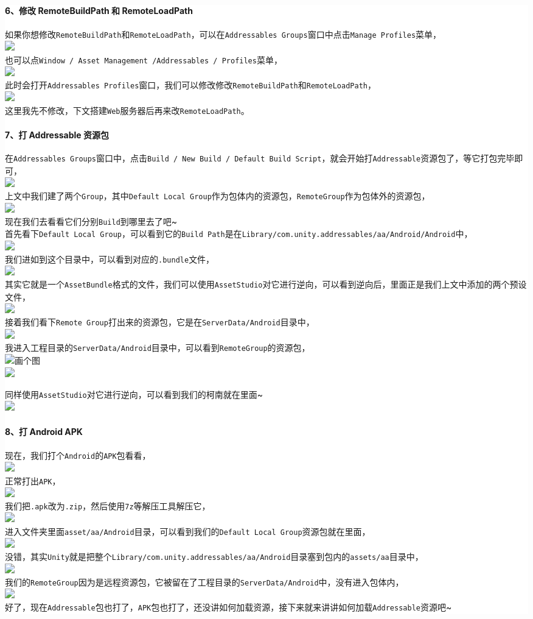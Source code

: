 #### 6、修改 RemoteBuildPath 和 RemoteLoadPath

如果你想修改`RemoteBuildPath`和`RemoteLoadPath`，可以在`Addressables Groups`窗口中点击`Manage Profiles`菜单，  
![](https://img-blog.csdnimg.cn/ba427049bea24da1a80c4610bc645027.png?x-oss-process=/watermark,type_d3F5LXplbmhlaQ,shadow_50,text_Q1NETiBA5p6X5paw5Y-R,size_20,color_FFFFFF,t_70,g_se,x_16)  
也可以点`Window / Asset Management /Addressables / Profiles`菜单，  
![](https://img-blog.csdnimg.cn/7263c9b4f39446f180eed15821ddb229.png?x-oss-process=/watermark,type_d3F5LXplbmhlaQ,shadow_50,text_Q1NETiBA5p6X5paw5Y-R,size_20,color_FFFFFF,t_70,g_se,x_16)  
此时会打开`Addressables Profiles`窗口，我们可以修改修改`RemoteBuildPath`和`RemoteLoadPath`，  
![](https://img-blog.csdnimg.cn/2f75311bbc574e00ad90b287df294e7f.png?x-oss-process=/watermark,type_d3F5LXplbmhlaQ,shadow_50,text_Q1NETiBA5p6X5paw5Y-R,size_20,color_FFFFFF,t_70,g_se,x_16)  
这里我先不修改，下文搭建`Web`服务器后再来改`RemoteLoadPath`。

#### 7、打 Addressable 资源包

在`Addressables Groups`窗口中，点击`Build / New Build / Default Build Script`，就会开始打`Addressable`资源包了，等它打包完毕即可，  
![](https://img-blog.csdnimg.cn/1029e3898f1f449d9ba5d6a4cb006575.png?x-oss-process=/watermark,type_d3F5LXplbmhlaQ,shadow_50,text_Q1NETiBA5p6X5paw5Y-R,size_20,color_FFFFFF,t_70,g_se,x_16)  
上文中我们建了两个`Group`，其中`Default Local Group`作为包体内的资源包，`RemoteGroup`作为包体外的资源包，  
![](https://img-blog.csdnimg.cn/41612243b6624c6ab6160732b4872ad2.png?x-oss-process=/watermark,type_d3F5LXplbmhlaQ,shadow_50,text_Q1NETiBA5p6X5paw5Y-R,size_20,color_FFFFFF,t_70,g_se,x_16)  
现在我们去看看它们分别`Build`到哪里去了吧~  
首先看下`Default Local Group`，可以看到它的`Build Path`是在`Library/com.unity.addressables/aa/Android/Android`中，  
![](https://img-blog.csdnimg.cn/8e8e6a1631d040a7b479528c155517c1.png?x-oss-process=/watermark,type_d3F5LXplbmhlaQ,shadow_50,text_Q1NETiBA5p6X5paw5Y-R,size_20,color_FFFFFF,t_70,g_se,x_16)  
我们进如到这个目录中，可以看到对应的`.bundle`文件，  
![](https://img-blog.csdnimg.cn/10c84c925c3b40e7a384e2d72c32f3d4.png?x-oss-process=/watermark,type_d3F5LXplbmhlaQ,shadow_50,text_Q1NETiBA5p6X5paw5Y-R,size_20,color_FFFFFF,t_70,g_se,x_16)  
其实它就是一个`AssetBundle`格式的文件，我们可以使用`AssetStudio`对它进行逆向，可以看到逆向后，里面正是我们上文中添加的两个预设文件，  
![](https://img-blog.csdnimg.cn/725c96ae1ae54a599c1065585f4f9595.png?x-oss-process=/watermark,type_d3F5LXplbmhlaQ,shadow_50,text_Q1NETiBA5p6X5paw5Y-R,size_20,color_FFFFFF,t_70,g_se,x_16)  
接着我们看下`Remote Group`打出来的资源包，它是在`ServerData/Android`目录中，  
![](https://img-blog.csdnimg.cn/72feb0a1469741a78a1ebc62e8ce2ade.png?x-oss-process=/watermark,type_d3F5LXplbmhlaQ,shadow_50,text_Q1NETiBA5p6X5paw5Y-R,size_20,color_FFFFFF,t_70,g_se,x_16)  
我进入工程目录的`ServerData/Android`目录中，可以看到`RemoteGroup`的资源包，  
![](https://img-blog.csdnimg.cn/b7ad75ef4da04bc28139dbae18116256.png?x-oss-process=/watermark,type_d3F5LXplbmhlaQ,shadow_50,text_Q1NETiBA5p6X5paw5Y-R,size_20,color_FFFFFF,t_70,g_se,x_16)画个图  
![](https://img-blog.csdnimg.cn/c2123c53f00242bd904509d559b9ab06.png?x-oss-process=/watermark,type_d3F5LXplbmhlaQ,shadow_50,text_Q1NETiBA5p6X5paw5Y-R,size_20,color_FFFFFF,t_70,g_se,x_16)

同样使用`AssetStudio`对它进行逆向，可以看到我们的柯南就在里面~  
![](https://img-blog.csdnimg.cn/804ecc2351834175bed9a5b61fbac356.png?x-oss-process=/watermark,type_d3F5LXplbmhlaQ,shadow_50,text_Q1NETiBA5p6X5paw5Y-R,size_20,color_FFFFFF,t_70,g_se,x_16)

#### 8、打 Android APK

现在，我们打个`Android`的`APK`包看看，  
![](https://img-blog.csdnimg.cn/8fdd6a3696144df8a1b13013a35fa11c.png?x-oss-process=/watermark,type_d3F5LXplbmhlaQ,shadow_50,text_Q1NETiBA5p6X5paw5Y-R,size_20,color_FFFFFF,t_70,g_se,x_16)  
正常打出`APK`，  
![](https://img-blog.csdnimg.cn/d4d9b135d445438289170a6fe18b2778.png?x-oss-process=/watermark,type_d3F5LXplbmhlaQ,shadow_50,text_Q1NETiBA5p6X5paw5Y-R,size_20,color_FFFFFF,t_70,g_se,x_16)  
我们把`.apk`改为`.zip`，然后使用`7z`等解压工具解压它，  
![](https://img-blog.csdnimg.cn/b162835b49de43c495df22fe2cf33998.png?x-oss-process=/watermark,type_d3F5LXplbmhlaQ,shadow_50,text_Q1NETiBA5p6X5paw5Y-R,size_20,color_FFFFFF,t_70,g_se,x_16)  
进入文件夹里面`asset/aa/Android`目录，可以看到我们的`Default Local Group`资源包就在里面，  
![](https://img-blog.csdnimg.cn/60def9278c324a45b3829e070a2f9ddd.png?x-oss-process=/watermark,type_d3F5LXplbmhlaQ,shadow_50,text_Q1NETiBA5p6X5paw5Y-R,size_20,color_FFFFFF,t_70,g_se,x_16)  
没错，其实`Unity`就是把整个`Library/com.unity.addressables/aa/Android`目录塞到包内的`assets/aa`目录中，  
![](https://img-blog.csdnimg.cn/4bdc7d4481d1462bb2f1ffd64fe672e0.png?x-oss-process=/watermark,type_d3F5LXplbmhlaQ,shadow_50,text_Q1NETiBA5p6X5paw5Y-R,size_20,color_FFFFFF,t_70,g_se,x_16)  
我们的`RemoteGroup`因为是远程资源包，它被留在了工程目录的`ServerData/Android`中，没有进入包体内，  
![](https://img-blog.csdnimg.cn/ec0d9f738da3491a92edda096fcd4e24.png?x-oss-process=/watermark,type_d3F5LXplbmhlaQ,shadow_50,text_Q1NETiBA5p6X5paw5Y-R,size_20,color_FFFFFF,t_70,g_se,x_16)  
好了，现在`Addressable`包也打了，`APK`包也打了，还没讲如何加载资源，接下来就来讲讲如何加载`Addressable`资源吧~
